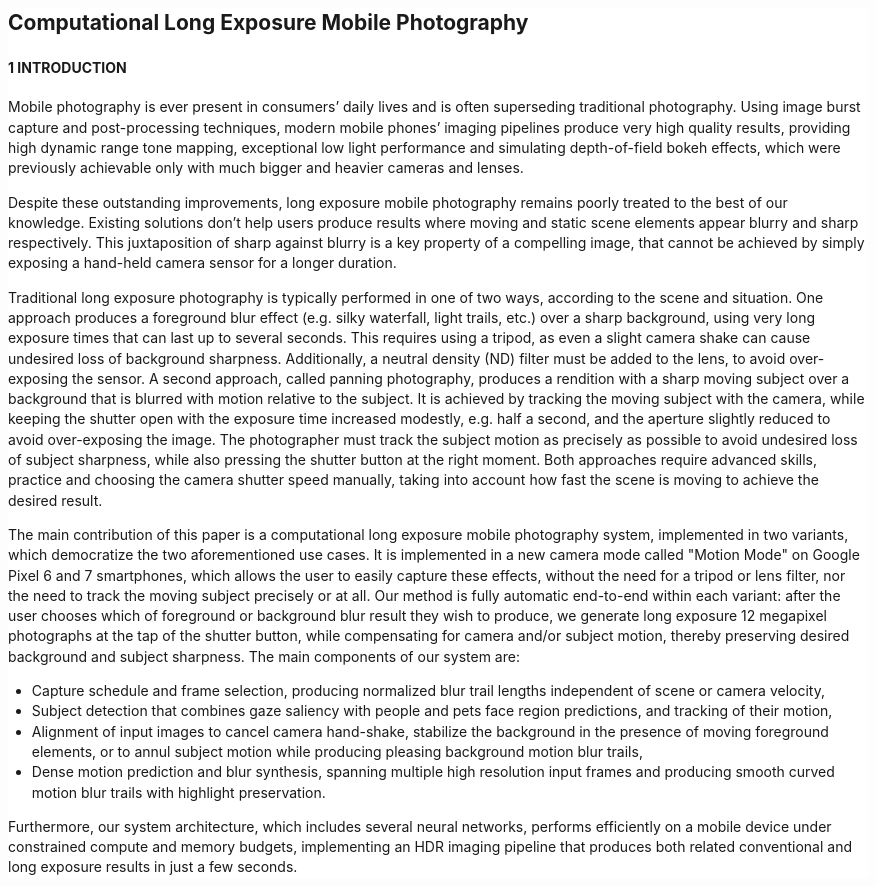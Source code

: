 ## Computational Long Exposure Mobile Photography

#### 1 INTRODUCTION

Mobile photography is ever present in consumers’ daily lives and is often superseding traditional photography. Using image burst capture and post-processing techniques, modern mobile phones’ imaging pipelines produce very high quality results, providing high dynamic range tone mapping, exceptional low light performance and simulating depth-of-field bokeh effects, which were previously achievable only with much bigger and heavier cameras and lenses. 

Despite these outstanding improvements, long exposure mobile photography remains poorly treated to the best of our knowledge. Existing solutions don’t help users produce results where moving and static scene elements appear blurry and sharp respectively. This juxtaposition of sharp against blurry is a key property of a compelling image, that cannot be achieved by simply exposing a hand-held camera sensor for a longer duration.

Traditional long exposure photography is typically performed in one of two ways, according to the scene and situation. One approach produces a foreground blur effect (e.g. silky waterfall, light trails, etc.) over a sharp background, using very long exposure times that can last up to several seconds. This requires using a tripod, as even a slight camera shake can cause undesired loss of background sharpness. Additionally, a neutral density (ND) filter must be added to the lens, to avoid over-exposing the sensor. A second approach, called panning photography, produces a rendition with a sharp moving subject over a background that is blurred with motion relative to the subject. It is achieved by tracking the moving subject with the camera, while keeping the shutter open with the exposure time increased modestly, e.g. half a second, and the aperture slightly reduced to avoid over-exposing the image. The photographer must track the subject motion as precisely as possible to avoid undesired loss of subject sharpness, while also pressing the shutter button at the right moment. Both approaches require advanced skills, practice and choosing the camera shutter speed manually, taking into account how fast the scene is moving to achieve the desired result. 

The main contribution of this paper is a computational long exposure mobile photography system, implemented in two variants, which democratize the two aforementioned use cases. It is implemented in a new camera mode called "Motion Mode" on Google Pixel 6 and 7 smartphones, which allows the user to easily capture these effects, without the need for a tripod or lens filter, nor the need to track the moving subject precisely or at all. Our method is fully automatic end-to-end within each variant: after the user chooses which of foreground or background blur result they wish to produce, we generate long exposure 12 megapixel photographs at the tap of the shutter button, while compensating for camera and/or subject motion, thereby preserving desired background and subject sharpness. The main components of our system are:

-  Capture schedule and frame selection, producing normalized blur trail lengths independent of scene or camera velocity, 
- Subject detection that combines gaze saliency with people and pets face region predictions, and tracking of their motion, 
- Alignment of input images to cancel camera hand-shake, stabilize the background in the presence of moving foreground elements, or to annul subject motion while producing pleasing background motion blur trails, 
- Dense motion prediction and blur synthesis, spanning multiple high resolution input frames and producing smooth curved motion blur trails with highlight preservation.

Furthermore, our system architecture, which includes several neural networks, performs efficiently on a mobile device under constrained compute and memory budgets, implementing an HDR imaging pipeline that produces both related conventional and long exposure results in just a few seconds. 
